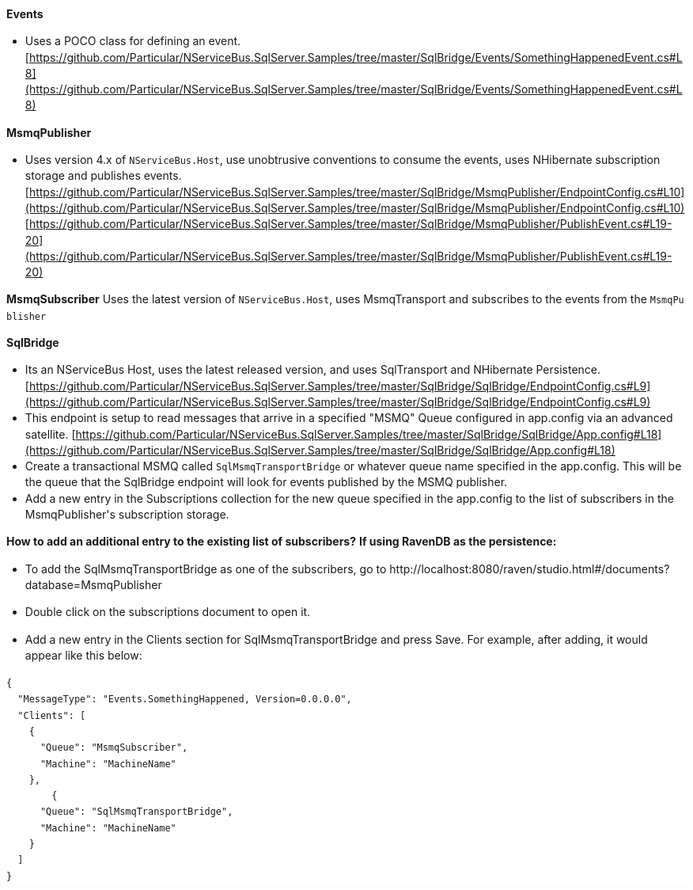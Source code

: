 **Events** 

- Uses a POCO class for defining an event. 
[https://github.com/Particular/NServiceBus.SqlServer.Samples/tree/master/SqlBridge/Events/SomethingHappenedEvent.cs#L8](https://github.com/Particular/NServiceBus.SqlServer.Samples/tree/master/SqlBridge/Events/SomethingHappenedEvent.cs#L8)

**MsmqPublisher** 

- Uses version 4.x of `NServiceBus.Host`, use unobtrusive conventions to consume the events, uses NHibernate subscription storage and publishes events. 
 [https://github.com/Particular/NServiceBus.SqlServer.Samples/tree/master/SqlBridge/MsmqPublisher/EndpointConfig.cs#L10](https://github.com/Particular/NServiceBus.SqlServer.Samples/tree/master/SqlBridge/MsmqPublisher/EndpointConfig.cs#L10)
 [https://github.com/Particular/NServiceBus.SqlServer.Samples/tree/master/SqlBridge/MsmqPublisher/PublishEvent.cs#L19-20](https://github.com/Particular/NServiceBus.SqlServer.Samples/tree/master/SqlBridge/MsmqPublisher/PublishEvent.cs#L19-20)

**MsmqSubscriber**
Uses the latest version of `NServiceBus.Host`, uses MsmqTransport and subscribes to the events from the `MsmqPublisher`


**SqlBridge** 

- Its an NServiceBus Host, uses the latest released version, and uses SqlTransport and NHibernate Persistence.
 [https://github.com/Particular/NServiceBus.SqlServer.Samples/tree/master/SqlBridge/SqlBridge/EndpointConfig.cs#L9](https://github.com/Particular/NServiceBus.SqlServer.Samples/tree/master/SqlBridge/SqlBridge/EndpointConfig.cs#L9)
- This endpoint is setup to read messages that arrive in a specified "MSMQ" Queue configured in app.config via an advanced satellite.
 [https://github.com/Particular/NServiceBus.SqlServer.Samples/tree/master/SqlBridge/SqlBridge/App.config#L18](https://github.com/Particular/NServiceBus.SqlServer.Samples/tree/master/SqlBridge/SqlBridge/App.config#L18)
- Create a transactional MSMQ called `SqlMsmqTransportBridge` or whatever queue name specified in the app.config. This will be the queue that the SqlBridge endpoint will look for events published by the MSMQ publisher.  
- Add a new entry in the Subscriptions collection for the new queue specified in the app.config to the list of subscribers in the MsmqPublisher's subscription storage. 

**How to add an additional entry to the existing list of subscribers?**
**If using RavenDB as the persistence:**

- To add the SqlMsmqTransportBridge as one of the subscribers, go to http://localhost:8080/raven/studio.html#/documents?database=MsmqPublisher

- Double click on the subscriptions document to open it.

- Add a new entry in the Clients section for SqlMsmqTransportBridge and press Save. For example, after adding, it would appear like this below:

```
{
  "MessageType": "Events.SomethingHappened, Version=0.0.0.0",
  "Clients": [
    {
      "Queue": "MsmqSubscriber",
      "Machine": "MachineName"
    }, 
        {
      "Queue": "SqlMsmqTransportBridge",
      "Machine": "MachineName"
    }
  ]
}
```
